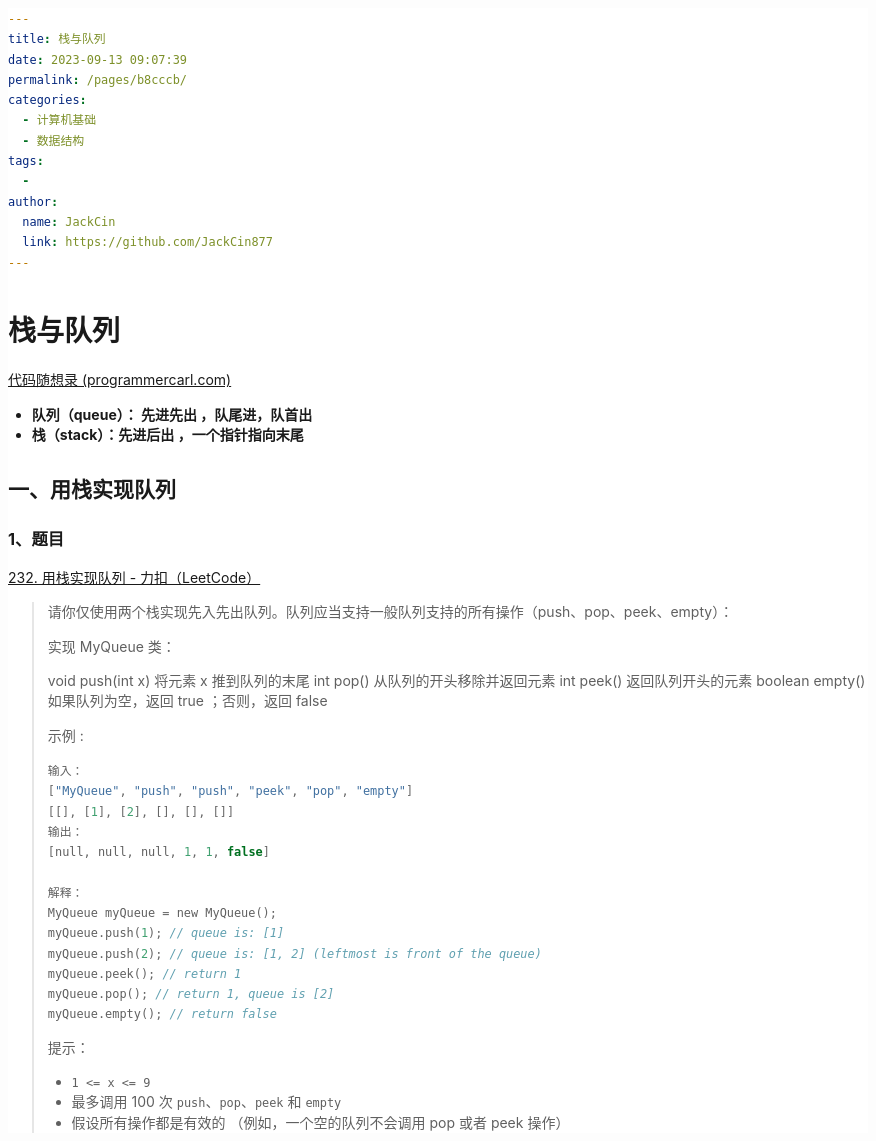 ```yaml
---
title: 栈与队列
date: 2023-09-13 09:07:39
permalink: /pages/b8cccb/
categories:
  - 计算机基础
  - 数据结构
tags:
  - 
author: 
  name: JackCin
  link: https://github.com/JackCin877
---
```

# 栈与队列

[代码随想录 (programmercarl.com)](https://www.programmercarl.com/栈与队列理论基础.html)

* **队列（queue）： 先进先出 ，队尾进，队首出**
* **栈（stack）：先进后出 ，一个指针指向末尾**

## 一、用栈实现队列

### 1、题目

[232. 用栈实现队列 - 力扣（LeetCode）](https://leetcode.cn/problems/implement-queue-using-stacks/)

> 请你仅使用两个栈实现先入先出队列。队列应当支持一般队列支持的所有操作（push、pop、peek、empty）：
>
> 实现 MyQueue 类：
>
> void push(int x) 将元素 x 推到队列的末尾
> int pop() 从队列的开头移除并返回元素
> int peek() 返回队列开头的元素
> boolean empty() 如果队列为空，返回 true ；否则，返回 false
>
> 示例 :
>
> ```c
> 输入：
> ["MyQueue", "push", "push", "peek", "pop", "empty"]
> [[], [1], [2], [], [], []]
> 输出：
> [null, null, null, 1, 1, false]
> 
> 解释：
> MyQueue myQueue = new MyQueue();
> myQueue.push(1); // queue is: [1]
> myQueue.push(2); // queue is: [1, 2] (leftmost is front of the queue)
> myQueue.peek(); // return 1
> myQueue.pop(); // return 1, queue is [2]
> myQueue.empty(); // return false
> ```
>
> 提示：
>
> * `1 <= x <= 9`
> * 最多调用 100 次 `push`、`pop`、`peek` 和 `empty`
> * 假设所有操作都是有效的 （例如，一个空的队列不会调用 pop 或者 peek 操作）
